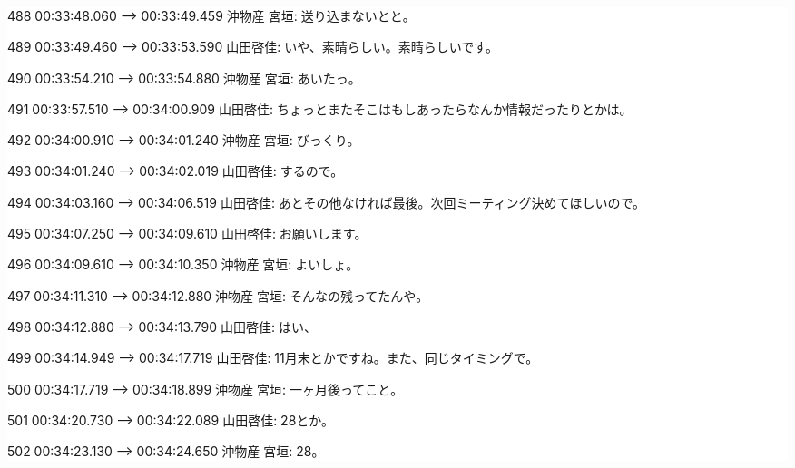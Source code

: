 488
00:33:48.060 --> 00:33:49.459
沖物産 宮垣: 送り込まないとと。

489
00:33:49.460 --> 00:33:53.590
山田啓佳: いや、素晴らしい。素晴らしいです。

490
00:33:54.210 --> 00:33:54.880
沖物産 宮垣: あいたっ。

491
00:33:57.510 --> 00:34:00.909
山田啓佳: ちょっとまたそこはもしあったらなんか情報だったりとかは。

492
00:34:00.910 --> 00:34:01.240
沖物産 宮垣: びっくり。

493
00:34:01.240 --> 00:34:02.019
山田啓佳: するので。

494
00:34:03.160 --> 00:34:06.519
山田啓佳: あとその他なければ最後。次回ミーティング決めてほしいので。

495
00:34:07.250 --> 00:34:09.610
山田啓佳: お願いします。

496
00:34:09.610 --> 00:34:10.350
沖物産 宮垣: よいしょ。

497
00:34:11.310 --> 00:34:12.880
沖物産 宮垣: そんなの残ってたんや。

498
00:34:12.880 --> 00:34:13.790
山田啓佳: はい、

499
00:34:14.949 --> 00:34:17.719
山田啓佳: 11月末とかですね。また、同じタイミングで。

500
00:34:17.719 --> 00:34:18.899
沖物産 宮垣: 一ヶ月後ってこと。

501
00:34:20.730 --> 00:34:22.089
山田啓佳: 28とか。

502
00:34:23.130 --> 00:34:24.650
沖物産 宮垣: 28。

